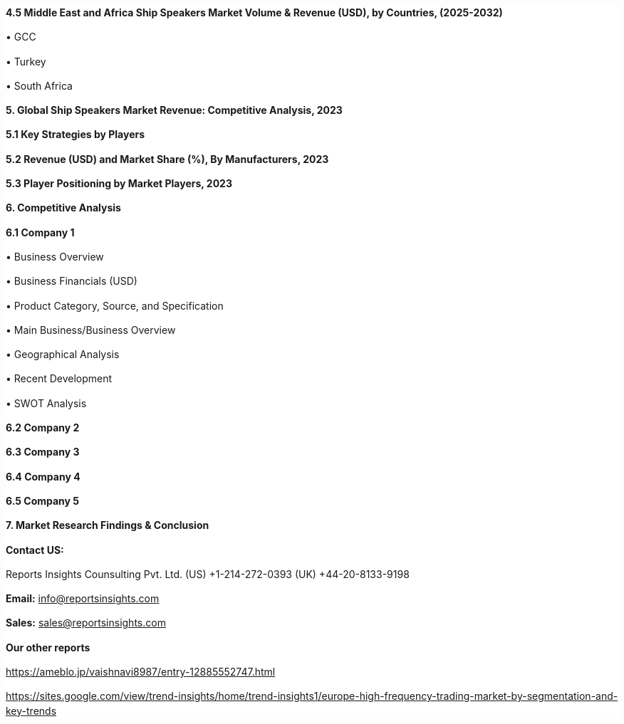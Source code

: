 <strong>4.5 Middle East and Africa Ship Speakers Market Volume &amp; Revenue (USD), by Countries, (2025-2032)</strong>

• GCC

• Turkey

• South Africa

<strong>5. Global Ship Speakers Market Revenue: Competitive Analysis, 2023</strong>

<strong>5.1 Key Strategies by Players</strong>

<strong>5.2 Revenue (USD) and Market Share (%), By Manufacturers, 2023</strong>

<strong>5.3 Player Positioning by Market Players, 2023</strong>

<strong>6. Competitive Analysis</strong>

<strong>6.1 Company 1</strong>

• Business Overview

• Business Financials (USD)

• Product Category, Source, and Specification

• Main Business/Business Overview

• Geographical Analysis

• Recent Development

• SWOT Analysis

<strong>6.2 Company 2</strong>

<strong>6.3 Company 3</strong>

<strong>6.4 Company 4</strong>

<strong>6.5 Company 5</strong>

<strong>7. Market Research Findings &amp; Conclusion</strong>

<strong>Contact US:</strong>

Reports Insights Counsulting Pvt. Ltd.
(US) +1-214-272-0393
(UK) +44-20-8133-9198
<p class=""""><b>Email:</b> <a href=mailto:info@reportsinsights.com>info@reportsinsights.com</a></p>
<p class=""""><b>Sales:</b> <a href=mailto:sales@reportsinsights.com>sales@reportsinsights.com</a></p>

<strong>Our other reports</strong>

<a href=https://ameblo.jp/vaishnavi8987/entry-12885552747.html>https://ameblo.jp/vaishnavi8987/entry-12885552747.html</a>

<a href=https://sites.google.com/view/trend-insights/home/trend-insights1/europe-high-frequency-trading-market-by-segmentation-and-key-trends>https://sites.google.com/view/trend-insights/home/trend-insights1/europe-high-frequency-trading-market-by-segmentation-and-key-trends</a>
